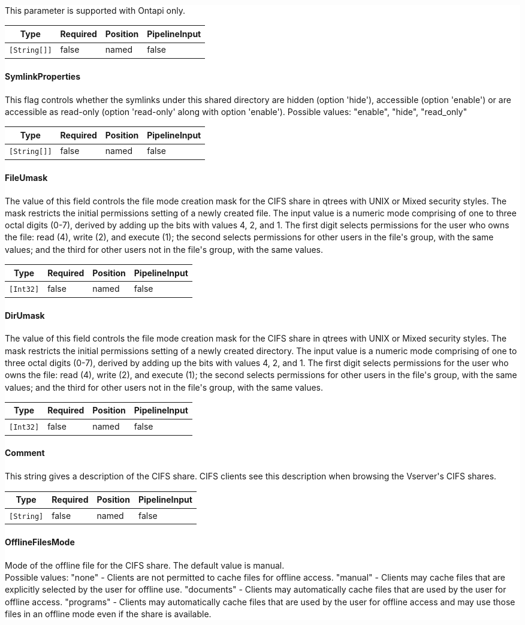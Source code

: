  This parameter is supported with Ontapi only.

|Type        |Required|Position|PipelineInput|
|------------|--------|--------|-------------|
|`[String[]]`|false   |named   |false        |

#### **SymlinkProperties**
This flag controls whether the symlinks under this shared directory are hidden (option 'hide'), accessible (option 'enable') or are accessible as read-only (option 'read-only' along with option 'enable'). Possible values: "enable", "hide", "read_only"

|Type        |Required|Position|PipelineInput|
|------------|--------|--------|-------------|
|`[String[]]`|false   |named   |false        |

#### **FileUmask**
The value of this field controls the file mode creation mask for the CIFS share in qtrees with UNIX or Mixed security styles. The mask restricts the initial permissions setting of a newly created file. The input value is a numeric mode comprising of one to three octal digits (0-7), derived by adding up the bits with values 4, 2, and 1. The first digit selects permissions for the user who owns the file: read (4), write (2), and execute (1); the second selects permissions for other users in the file's group, with the same values; and the third for other users not in the file's group, with the same values.

|Type     |Required|Position|PipelineInput|
|---------|--------|--------|-------------|
|`[Int32]`|false   |named   |false        |

#### **DirUmask**
The value of this field controls the file mode creation mask for the CIFS share in qtrees with UNIX or Mixed security styles. The mask restricts the initial permissions setting of a newly created directory. The input value is a numeric mode comprising of one to three octal digits (0-7), derived by adding up the bits with values 4, 2, and 1. The first digit selects permissions for the user who owns the file: read (4), write (2), and execute (1); the second selects permissions for other users in the file's group, with the same values; and the third for other users not in the file's group, with the same values.

|Type     |Required|Position|PipelineInput|
|---------|--------|--------|-------------|
|`[Int32]`|false   |named   |false        |

#### **Comment**
This string gives a description of the CIFS share. CIFS clients see this description when browsing the Vserver's CIFS shares.

|Type      |Required|Position|PipelineInput|
|----------|--------|--------|-------------|
|`[String]`|false   |named   |false        |

#### **OfflineFilesMode**
Mode of the offline file for the CIFS share. The default value is manual.  
Possible values:
"none"      - Clients are not permitted to cache files for offline access.
"manual"    - Clients may cache files that are explicitly selected by the user for offline use.
"documents" - Clients may automatically cache files that are used by the user for offline access.
"programs"  - Clients may automatically cache files that are used by the user for offline access and may use those files in an offline mode even if the share is available.
